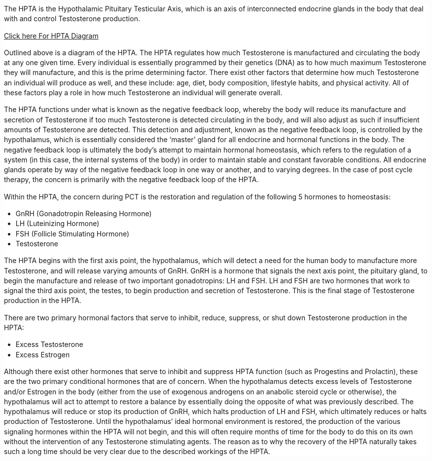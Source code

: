 The HPTA is the Hypothalamic Pituitary Testicular Axis, which is an axis of interconnected endocrine glands in the body that deal with and control Testosterone production.

[Click here For HPTA Diagram](https://imgur.com/a/w7L5Q33)

Outlined above is a diagram of the HPTA. The HPTA regulates how much Testosterone is manufactured and circulating the body at any one given time. Every individual is essentially programmed by their genetics (DNA) as to how much maximum Testosterone they will manufacture, and this is the prime determining factor. There exist other factors that determine how much Testosterone an individual will produce as well, and these include: age, diet, body composition, lifestyle habits, and physical activity. All of these factors play a role in how much Testosterone an individual will generate overall.

The HPTA functions under what is known as the negative feedback loop, whereby the body will reduce its manufacture and secretion of Testosterone if too much Testosterone is detected circulating in the body, and will also adjust as such if insufficient amounts of Testosterone are detected. This detection and adjustment, known as the negative feedback loop, is controlled by the hypothalamus, which is essentially considered the ‘master’ gland for all endocrine and hormonal functions in the body. The negative feedback loop is ultimately the body’s attempt to maintain hormonal homeostasis, which refers to the regulation of a system (in this case, the internal systems of the body) in order to maintain stable and constant favorable conditions. All endocrine glands operate by way of the negative feedback loop in one way or another, and to varying degrees. In the case of post cycle therapy, the concern is primarily with the negative feedback loop of the HPTA.

Within the HPTA, the concern during PCT is the restoration and regulation of the following 5 hormones to homeostasis:

* GnRH (Gonadotropin Releasing Hormone)
* LH (Luteinizing Hormone)
* FSH (Follicle Stimulating Hormone)
* Testosterone

The HPTA begins with the first axis point, the hypothalamus, which will detect a need for the human body to manufacture more Testosterone, and will release varying amounts of GnRH. GnRH is a hormone that signals the next axis point, the pituitary gland, to begin the manufacture and release of two important gonadotropins: LH and FSH. LH and FSH are two hormones that work to signal the third axis point, the testes, to begin production and secretion of Testosterone. This is the final stage of Testosterone production in the HPTA.

There are two primary hormonal factors that serve to inhibit, reduce, suppress, or shut down Testosterone production in the HPTA:

* Excess Testosterone
* Excess Estrogen

Although there exist other hormones that serve to inhibit and suppress HPTA function (such as Progestins and Prolactin), these are the two primary conditional hormones that are of concern.  When the hypothalamus detects excess levels of Testosterone and/or Estrogen in the body (either from the use of exogenous androgens on an anabolic steroid cycle or otherwise), the hypothalamus will act to attempt to restore a balance by essentially doing the opposite of what was previously described. The hypothalamus will reduce or stop its production of GnRH, which halts production of LH and FSH, which ultimately reduces or halts production of Testosterone. Until the hypothalamus’ ideal hormonal environment is restored, the production of the various signaling hormones within the HPTA will not begin, and this will often require months of time for the body to do this on its own without the intervention of any Testosterone stimulating agents. The reason as to why the recovery of the HPTA naturally takes such a long time should be very clear due to the described workings of the HPTA.
